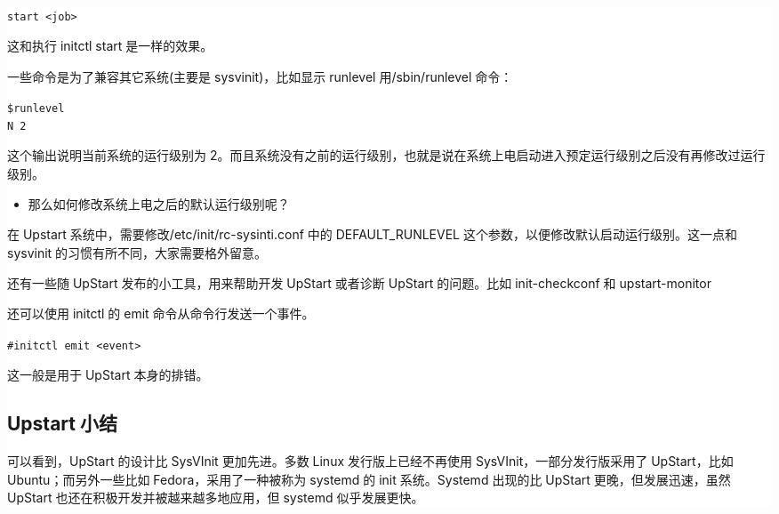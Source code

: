     start <job>

这和执行 initctl start <job>是一样的效果。

一些命令是为了兼容其它系统(主要是 sysvinit)，比如显示 runlevel 用/sbin/runlevel 命令：
	
    $runlevel
    N 2

这个输出说明当前系统的运行级别为 2。而且系统没有之前的运行级别，也就是说在系统上电启动进入预定运行级别之后没有再修改过运行级别。

* 那么如何修改系统上电之后的默认运行级别呢？

在 Upstart 系统中，需要修改/etc/init/rc-sysinti.conf 中的 DEFAULT_RUNLEVEL 这个参数，以便修改默认启动运行级别。这一点和 sysvinit 的习惯有所不同，大家需要格外留意。

还有一些随 UpStart 发布的小工具，用来帮助开发 UpStart 或者诊断 UpStart 的问题。比如 init-checkconf 和 upstart-monitor

还可以使用 initctl 的 emit 命令从命令行发送一个事件。
	
    #initctl emit <event>

这一般是用于 UpStart 本身的排错。

## Upstart 小结

可以看到，UpStart 的设计比 SysVInit 更加先进。多数 Linux 发行版上已经不再使用 SysVInit，一部分发行版采用了 UpStart，比如 Ubuntu；而另外一些比如 Fedora，采用了一种被称为 systemd 的 init 系统。Systemd 出现的比 UpStart 更晚，但发展迅速，虽然 UpStart 也还在积极开发并被越来越多地应用，但 systemd 似乎发展更快。